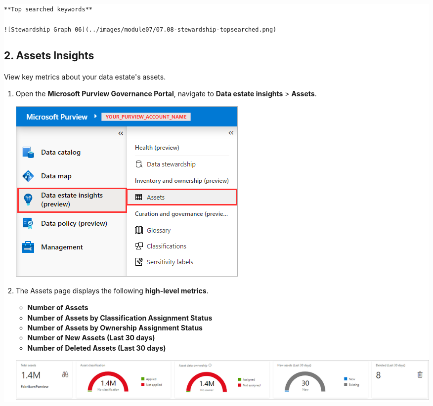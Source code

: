     **Top searched keywords**

    ![Stewardship Graph 06](../images/module07/07.08-stewardship-topsearched.png)

## 2. Assets Insights

View key metrics about your data estate's assets.

1. Open the **Microsoft Purview Governance Portal**, navigate to **Data estate insights** > **Assets**.

    ![Assets](../images/module07/07.09-insights-assets.png)

2. The Assets page displays the following **high-level metrics**.
    * **Number of Assets**
    * **Number of Assets by Classification Assignment Status**
    * **Number of Assets by Ownership Assignment Status**
    * **Number of New Assets (Last 30 days)**
    * **Number of Deleted Assets (Last 30 days)**

    ![Assets KPI](../images/module07/07.10-assets-kpis.png)
